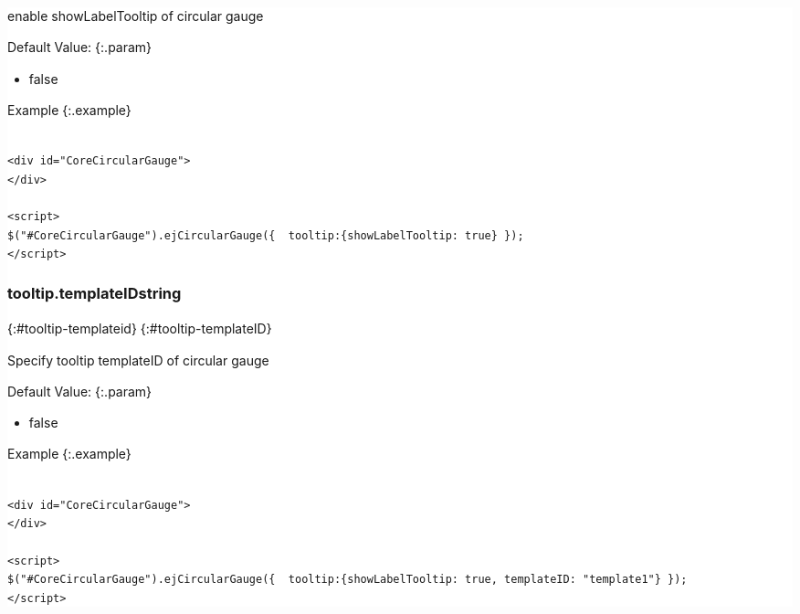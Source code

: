 


enable showLabelTooltip of circular gauge


Default Value:
{:.param}



* false




Example
{:.example}

<pre class="prettyprint">
<code> 
&lt;div id="CoreCircularGauge"&gt;
&lt;/div&gt; 
 
&lt;script&gt;                  
$("#CoreCircularGauge").ejCircularGauge({  tooltip:{showLabelTooltip: true} });
&lt;/script&gt;</code>
</pre>



### tooltip.templateID<span class="type-signature type string">string</span>
{:#tooltip-templateid}
{:#tooltip-templateID}




Specify tooltip templateID of circular gauge


Default Value:
{:.param}



* false




Example
{:.example}

<pre class="prettyprint">
<code> 
&lt;div id="CoreCircularGauge"&gt;
&lt;/div&gt; 
 
&lt;script&gt;                  
$("#CoreCircularGauge").ejCircularGauge({  tooltip:{showLabelTooltip: true, templateID: "template1"} });
&lt;/script&gt;</code>
</pre>
